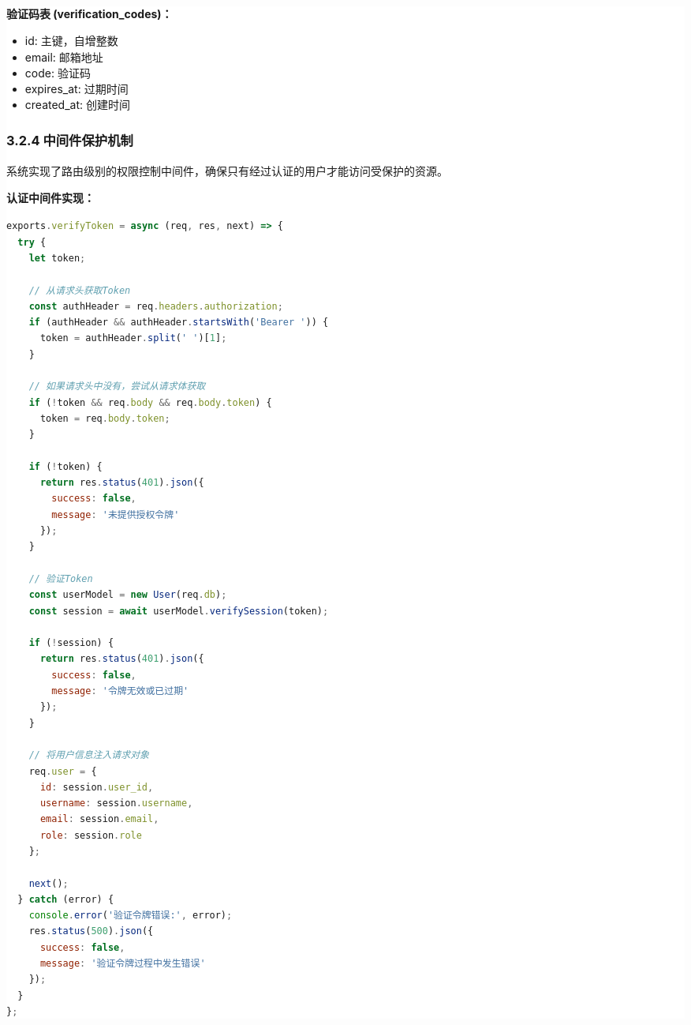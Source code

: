 **验证码表 (verification_codes)：**
- id: 主键，自增整数
- email: 邮箱地址
- code: 验证码
- expires_at: 过期时间
- created_at: 创建时间

### 3.2.4 中间件保护机制

系统实现了路由级别的权限控制中间件，确保只有经过认证的用户才能访问受保护的资源。

**认证中间件实现：**
```javascript
exports.verifyToken = async (req, res, next) => {
  try {
    let token;
    
    // 从请求头获取Token
    const authHeader = req.headers.authorization;
    if (authHeader && authHeader.startsWith('Bearer ')) {
      token = authHeader.split(' ')[1];
    }
    
    // 如果请求头中没有，尝试从请求体获取
    if (!token && req.body && req.body.token) {
      token = req.body.token;
    }
    
    if (!token) {
      return res.status(401).json({
        success: false,
        message: '未提供授权令牌'
      });
    }
    
    // 验证Token
    const userModel = new User(req.db);
    const session = await userModel.verifySession(token);
    
    if (!session) {
      return res.status(401).json({
        success: false,
        message: '令牌无效或已过期'
      });
    }
    
    // 将用户信息注入请求对象
    req.user = {
      id: session.user_id,
      username: session.username,
      email: session.email,
      role: session.role
    };
    
    next();
  } catch (error) {
    console.error('验证令牌错误:', error);
    res.status(500).json({
      success: false,
      message: '验证令牌过程中发生错误'
    });
  }
};
```
